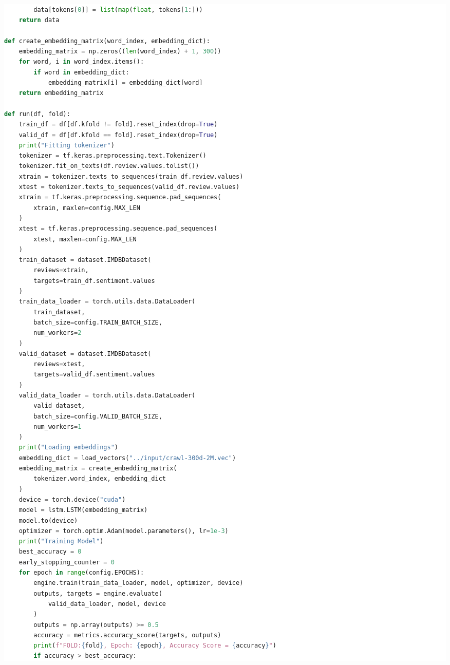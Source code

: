 ```python
        data[tokens[0]] = list(map(float, tokens[1:])) 
    return data

def create_embedding_matrix(word_index, embedding_dict): 
    embedding_matrix = np.zeros((len(word_index) + 1, 300)) 
    for word, i in word_index.items():
        if word in embedding_dict:
            embedding_matrix[i] = embedding_dict[word]
    return embedding_matrix

def run(df, fold): 
    train_df = df[df.kfold != fold].reset_index(drop=True) 
    valid_df = df[df.kfold == fold].reset_index(drop=True) 
	print("Fitting tokenizer")
    tokenizer = tf.keras.preprocessing.text.Tokenizer()
    tokenizer.fit_on_texts(df.review.values.tolist())
    xtrain = tokenizer.texts_to_sequences(train_df.review.values)
    xtest = tokenizer.texts_to_sequences(valid_df.review.values)
    xtrain = tf.keras.preprocessing.sequence.pad_sequences( 
        xtrain, maxlen=config.MAX_LEN
    )
    xtest = tf.keras.preprocessing.sequence.pad_sequences(
        xtest, maxlen=config.MAX_LEN
    )
    train_dataset = dataset.IMDBDataset( 
        reviews=xtrain,
        targets=train_df.sentiment.values 
    )
    train_data_loader = torch.utils.data.DataLoader( 
        train_dataset,
        batch_size=config.TRAIN_BATCH_SIZE, 
        num_workers=2
    )
    valid_dataset = dataset.IMDBDataset( 
        reviews=xtest,
        targets=valid_df.sentiment.values 
    )
    valid_data_loader = torch.utils.data.DataLoader( 
        valid_dataset,
        batch_size=config.VALID_BATCH_SIZE, 
        num_workers=1
    )
    print("Loading embeddings")
    embedding_dict = load_vectors("../input/crawl-300d-2M.vec") 
    embedding_matrix = create_embedding_matrix(
        tokenizer.word_index, embedding_dict 
    )
    device = torch.device("cuda")
    model = lstm.LSTM(embedding_matrix)
    model.to(device)
    optimizer = torch.optim.Adam(model.parameters(), lr=1e-3) 
    print("Training Model")
    best_accuracy = 0
    early_stopping_counter = 0
    for epoch in range(config.EPOCHS):
        engine.train(train_data_loader, model, optimizer, device)
        outputs, targets = engine.evaluate(
            valid_data_loader, model, device
        )
        outputs = np.array(outputs) >= 0.5
        accuracy = metrics.accuracy_score(targets, outputs) 
        print(f"FOLD:{fold}, Epoch: {epoch}, Accuracy Score = {accuracy}")
        if accuracy > best_accuracy: 
```